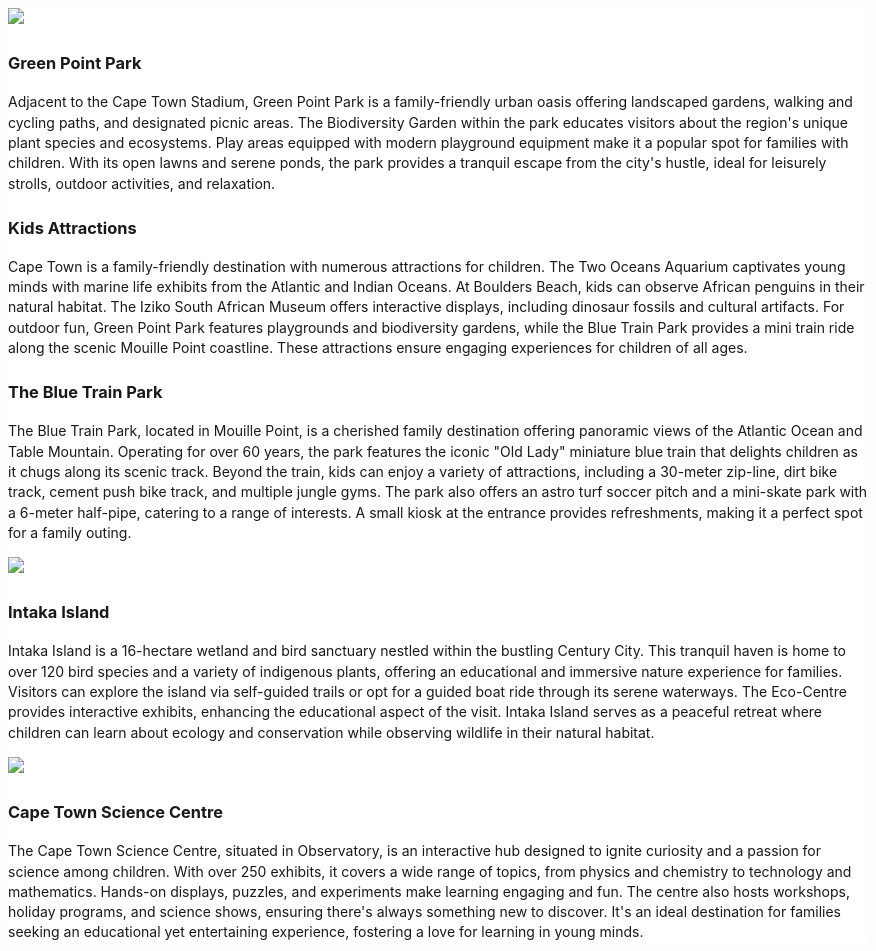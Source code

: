 ![](https://assets.mymaggie.ai/uploads/small_Green_Point_Park_044b94792a.jpg)

### Green Point Park

Adjacent to the Cape Town Stadium, Green Point Park is a family-friendly urban oasis offering landscaped gardens, walking and cycling paths, and designated picnic areas. The Biodiversity Garden within the park educates visitors about the region's unique plant species and ecosystems. Play areas equipped with modern playground equipment make it a popular spot for families with children. With its open lawns and serene ponds, the park provides a tranquil escape from the city's hustle, ideal for leisurely strolls, outdoor activities, and relaxation.

### Kids Attractions

Cape Town is a family-friendly destination with numerous attractions for children. The Two Oceans Aquarium captivates young minds with marine life exhibits from the Atlantic and Indian Oceans. At Boulders Beach, kids can observe African penguins in their natural habitat. The Iziko South African Museum offers interactive displays, including dinosaur fossils and cultural artifacts. For outdoor fun, Green Point Park features playgrounds and biodiversity gardens, while the Blue Train Park provides a mini train ride along the scenic Mouille Point coastline. These attractions ensure engaging experiences for children of all ages.

### The Blue Train Park

The Blue Train Park, located in Mouille Point, is a cherished family destination offering panoramic views of the Atlantic Ocean and Table Mountain. Operating for over 60 years, the park features the iconic "Old Lady" miniature blue train that delights children as it chugs along its scenic track. Beyond the train, kids can enjoy a variety of attractions, including a 30-meter zip-line, dirt bike track, cement push bike track, and multiple jungle gyms. The park also offers an astro turf soccer pitch and a mini-skate park with a 6-meter half-pipe, catering to a range of interests. A small kiosk at the entrance provides refreshments, making it a perfect spot for a family outing.

![](https://assets.mymaggie.ai/uploads/small_St_Lucia_Birding_and_Wildlife_Ambassadors_58d9c44bdc.jpg)

### Intaka Island

Intaka Island is a 16-hectare wetland and bird sanctuary nestled within the bustling Century City. This tranquil haven is home to over 120 bird species and a variety of indigenous plants, offering an educational and immersive nature experience for families. Visitors can explore the island via self-guided trails or opt for a guided boat ride through its serene waterways. The Eco-Centre provides interactive exhibits, enhancing the educational aspect of the visit. Intaka Island serves as a peaceful retreat where children can learn about ecology and conservation while observing wildlife in their natural habitat.

![](https://assets.mymaggie.ai/uploads/small_shutterstock_1110241754_e5ed9d9c69.jpg)

### Cape Town Science Centre

The Cape Town Science Centre, situated in Observatory, is an interactive hub designed to ignite curiosity and a passion for science among children. With over 250 exhibits, it covers a wide range of topics, from physics and chemistry to technology and mathematics. Hands-on displays, puzzles, and experiments make learning engaging and fun. The centre also hosts workshops, holiday programs, and science shows, ensuring there's always something new to discover. It's an ideal destination for families seeking an educational yet entertaining experience, fostering a love for learning in young minds.
